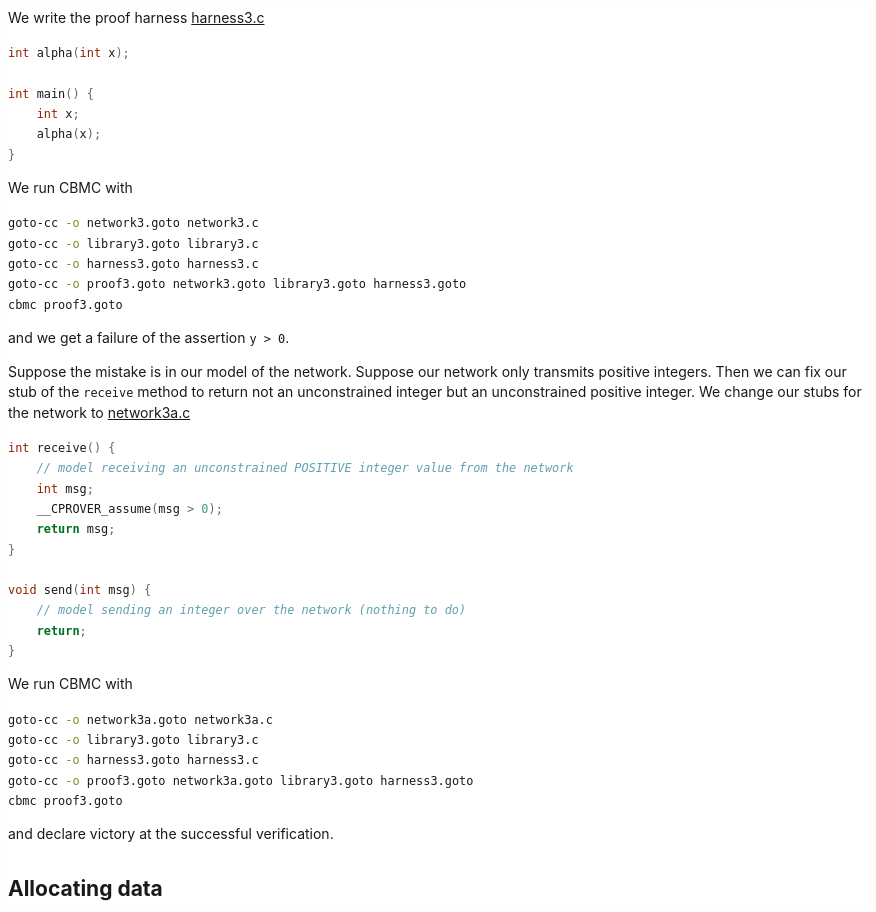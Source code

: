We write the proof harness [harness3.c](examples/harness/harness3.c)

```c
int alpha(int x);

int main() {
    int x;
    alpha(x);
}
```

We run CBMC with

```bash
goto-cc -o network3.goto network3.c
goto-cc -o library3.goto library3.c
goto-cc -o harness3.goto harness3.c
goto-cc -o proof3.goto network3.goto library3.goto harness3.goto
cbmc proof3.goto
```

and we get a failure of the assertion `y > 0`.

Suppose the mistake is in our model of the network.  Suppose our
network only transmits positive integers.  Then we can fix our stub of
the `receive` method to return not an unconstrained integer but an
unconstrained positive integer.
We change our stubs for the network to [network3a.c](examples/harness/network3a.c)

```c
int receive() {
    // model receiving an unconstrained POSITIVE integer value from the network
    int msg;
    __CPROVER_assume(msg > 0);
    return msg;
}

void send(int msg) {
    // model sending an integer over the network (nothing to do)
    return;
}
```

We run CBMC with

```bash
goto-cc -o network3a.goto network3a.c
goto-cc -o library3.goto library3.c
goto-cc -o harness3.goto harness3.c
goto-cc -o proof3.goto network3a.goto library3.goto harness3.goto
cbmc proof3.goto
```

and declare victory at the successful verification.

## Allocating data
